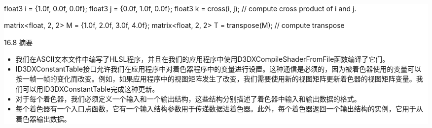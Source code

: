 float3 i = {1.0f, 0.0f, 0.0f};
float3 j = {0.0f, 1.0f, 0.0f};
float3 k = cross(i, j);    // compute cross product of i and j.

matrix<float, 2, 2> M = {1.0f, 2.0f, 3.0f, 4.0f};
matrix<float, 2, 2> T = transpose(M); // compute transpose

16.8 摘要
* 我们在ASCII文本文件中编写了HLSL程序，并且在我们的应用程序中使用D3DXCompileShaderFromFile函数编译了它们。
* ID3DXConstantTable接口允许我们在应用程序中对着色器程序中的变量进行设置。这种通信是必须的，因为被着色器使用的变量可以按一帧一帧的变化而改变。例如，如果应用程序中的视图矩阵发生了改变，我们需要使用新的视图矩阵更新着色器的视图矩阵变量。我们可以用ID3DXConstantTable完成这种更新。
* 对于每个着色器，我们必须定义一个输入和一个输出结构，这些结构分别描述了着色器中输入和输出数据的格式。
* 每个着色器有一个入口点函数，它有一个输入结构参数用于传递数据进着色器。此外，每个着色器返回一个输出结构的实例，它用于从着色器输出数据。

